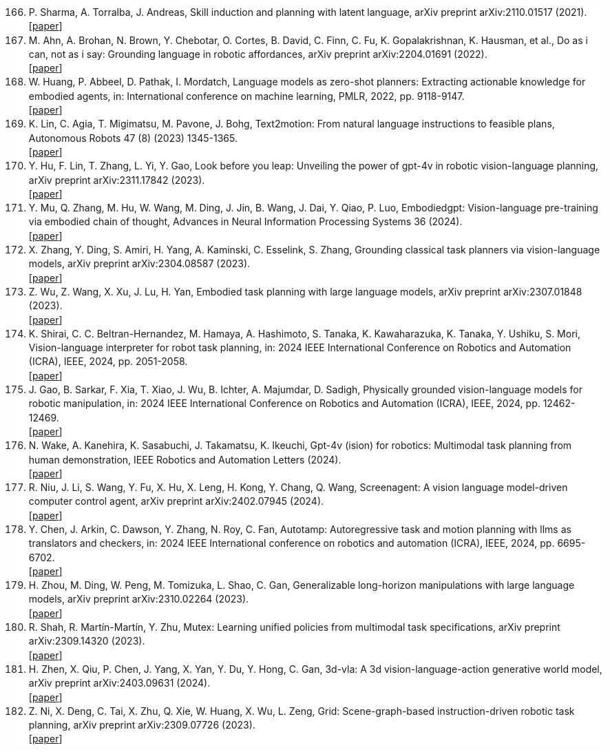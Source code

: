 166. P. Sharma,     A. Torralba,     J. Andreas, Skill induction and planning with latent language, arXiv preprint arXiv:2110.01517 (2021).\
[[paper](https://arxiv.org/abs/2110.01517)]
167. M. Ahn,     A. Brohan,     N. Brown,     Y. Chebotar,     O. Cortes,     B. David,     C. Finn,     C. Fu,     K. Gopalakrishnan,     K. Hausman, et al., Do as i can, not as i say: Grounding language in robotic affordances, arXiv preprint arXiv:2204.01691 (2022).\
[[paper](https://arxiv.org/abs/2204.01691)]
168. W. Huang,     P. Abbeel,     D. Pathak,     I. Mordatch, Language models as zero-shot planners: Extracting actionable knowledge for embodied agents, in: International conference on machine learning, PMLR, 2022, pp. 9118-9147.\
[[paper](https://proceedings.mlr.press/v162/huang22a.html)]
169. K. Lin,     C. Agia,     T. Migimatsu,     M. Pavone,     J. Bohg, Text2motion: From natural language instructions to feasible plans, Autonomous Robots 47 (8) (2023) 1345-1365.\
[[paper](https://link.springer.com/article/10.1007/s10514-023-10131-7)]
170. Y. Hu,     F. Lin,     T. Zhang,     L. Yi,     Y. Gao, Look before you leap: Unveiling the power of gpt-4v in robotic vision-language planning, arXiv preprint arXiv:2311.17842 (2023).\
[[paper](https://arxiv.org/abs/2311.17842)]
171. Y. Mu,     Q. Zhang,     M. Hu,     W. Wang,     M. Ding,     J. Jin,     B. Wang,     J. Dai,     Y. Qiao,     P. Luo, Embodiedgpt: Vision-language pre-training via embodied chain of thought, Advances in Neural Information Processing Systems 36 (2024).\
[[paper](https://proceedings.neurips.cc/paper_files/paper/2023/hash/4ec43957eda1126ad4887995d05fae3b-Abstract-Conference.html)]
172. X. Zhang,     Y. Ding,     S. Amiri,     H. Yang,     A. Kaminski,     C. Esselink,     S. Zhang, Grounding classical task planners via vision-language models, arXiv preprint arXiv:2304.08587 (2023).\
[[paper](https://arxiv.org/abs/2304.08587)]
173. Z. Wu,     Z. Wang,     X. Xu,     J. Lu,     H. Yan, Embodied task planning with large language models, arXiv preprint arXiv:2307.01848 (2023).\
[[paper](https://arxiv.org/abs/2307.01848)]
174. K. Shirai,     C.     C. Beltran-Hernandez,     M. Hamaya,     A. Hashimoto,     S. Tanaka,     K. Kawaharazuka,     K. Tanaka,     Y. Ushiku,     S. Mori, Vision-language interpreter for robot task planning, in: 2024 IEEE International Conference on Robotics and Automation (ICRA), IEEE, 2024, pp. 2051-2058.\
[[paper](https://ieeexplore.ieee.org/abstract/document/10611112/)]
175. J. Gao,     B. Sarkar,     F. Xia,     T. Xiao,     J. Wu,     B. Ichter,     A. Majumdar,     D. Sadigh, Physically grounded vision-language models for robotic manipulation, in: 2024 IEEE International Conference on Robotics and Automation (ICRA), IEEE, 2024, pp. 12462-12469.\
[[paper](https://ieeexplore.ieee.org/abstract/document/10610090/)]
176. N. Wake,     A. Kanehira,     K. Sasabuchi,     J. Takamatsu,     K. Ikeuchi, Gpt-4v (ision) for robotics: Multimodal task planning from human demonstration, IEEE Robotics and Automation Letters (2024).\
[[paper](https://ieeexplore.ieee.org/abstract/document/10711245/)]
177. R. Niu,     J. Li,     S. Wang,     Y. Fu,     X. Hu,     X. Leng,     H. Kong,     Y. Chang,     Q. Wang, Screenagent: A vision language model-driven computer control agent, arXiv preprint arXiv:2402.07945 (2024).\
[[paper](https://arxiv.org/abs/2402.07945)]
178. Y. Chen,     J. Arkin,     C. Dawson,     Y. Zhang,     N. Roy,     C. Fan, Autotamp: Autoregressive task and motion planning with llms as translators and checkers, in: 2024 IEEE International conference on robotics and automation (ICRA), IEEE, 2024, pp. 6695-6702.\
[[paper](https://ieeexplore.ieee.org/abstract/document/10611163/)]
179. H. Zhou,     M. Ding,     W. Peng,     M. Tomizuka,     L. Shao,     C. Gan, Generalizable long-horizon manipulations with large language models, arXiv preprint arXiv:2310.02264 (2023).\
[[paper](https://arxiv.org/abs/2310.02264)]
180. R. Shah,     R. Martín-Martín,     Y. Zhu, Mutex: Learning unified policies from multimodal task specifications, arXiv preprint arXiv:2309.14320 (2023).\
[[paper](https://arxiv.org/abs/2309.14320)]
181. H. Zhen,     X. Qiu,     P. Chen,     J. Yang,     X. Yan,     Y. Du,     Y. Hong,     C. Gan, 3d-vla: A 3d vision-language-action generative world model, arXiv preprint arXiv:2403.09631 (2024).\
[[paper](https://arxiv.org/abs/2403.09631)]
182. Z. Ni,     X. Deng,     C. Tai,     X. Zhu,     Q. Xie,     W. Huang,     X. Wu,     L. Zeng, Grid: Scene-graph-based instruction-driven robotic task planning, arXiv preprint arXiv:2309.07726 (2023).\
[[paper](https://arxiv.org/abs/2309.07726)]